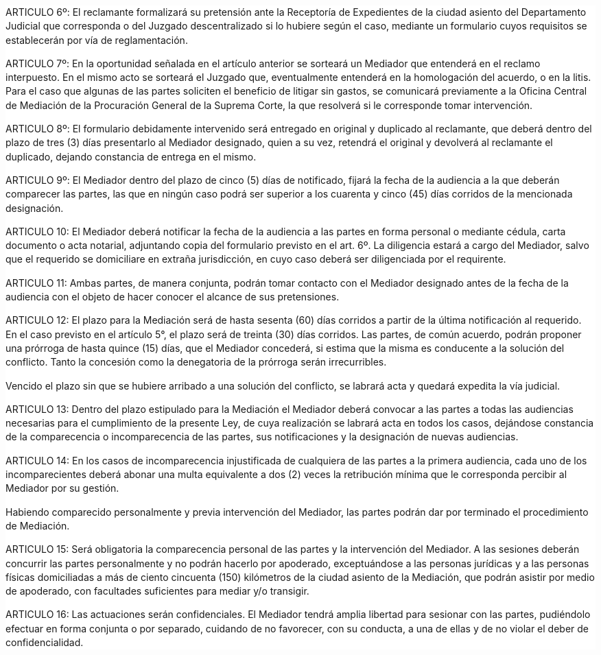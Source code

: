 ARTICULO 6º: El reclamante formalizará su pretensión ante la Receptoría de Expedientes de la ciudad asiento del Departamento Judicial que corresponda o del Juzgado descentralizado si lo hubiere según el caso, mediante un formulario cuyos requisitos se establecerán por vía de reglamentación.

ARTICULO 7º: En la oportunidad señalada en el artículo anterior se sorteará un Mediador que entenderá en el reclamo interpuesto. En el mismo acto se sorteará el Juzgado que, eventualmente entenderá en la homologación del acuerdo, o en la litis. Para el caso que algunas de las partes soliciten el beneficio de litigar sin gastos, se comunicará previamente a la Oficina Central de Mediación de la Procuración General de la Suprema Corte, la que resolverá si le corresponde tomar intervención.

ARTICULO 8º: El formulario debidamente intervenido será entregado en original y duplicado al reclamante, que deberá dentro del plazo de tres (3) días presentarlo al Mediador designado, quien a su vez, retendrá el original y devolverá al reclamante el duplicado, dejando constancia de entrega en el mismo.

ARTICULO 9º: El Mediador dentro del plazo de cinco (5) días de notificado, fijará la fecha de la audiencia a la que deberán comparecer las partes, las que en ningún caso podrá ser superior a los cuarenta y cinco (45) días corridos de la mencionada designación.

ARTICULO 10: El Mediador deberá notificar la fecha de la audiencia a las partes en forma personal o mediante cédula, carta documento o acta notarial, adjuntando copia del formulario previsto en el art. 6º. La diligencia estará a cargo del Mediador, salvo que el requerido se domiciliare en extraña jurisdicción, en cuyo caso deberá ser diligenciada por el requirente.

ARTICULO 11: Ambas partes, de manera conjunta, podrán tomar contacto con el Mediador designado antes de la fecha de la audiencia con el objeto de hacer conocer el alcance de sus pretensiones.

ARTICULO 12: El plazo para la Mediación será de hasta sesenta (60) días corridos a partir de la última notificación al requerido. En el caso previsto en el artículo 5°, el plazo será de treinta (30) días corridos. Las partes, de común acuerdo, podrán proponer una prórroga de hasta quince (15) días, que el Mediador concederá, si estima que la misma es conducente a la solución del conflicto. Tanto la concesión como la denegatoria de la prórroga serán irrecurribles.

Vencido el plazo sin que se hubiere arribado a una solución del conflicto, se labrará acta y quedará expedita la vía judicial.

ARTICULO 13: Dentro del plazo estipulado para la Mediación el Mediador deberá convocar a las partes a todas las audiencias necesarias para el cumplimiento de la presente Ley, de cuya realización se labrará acta en todos los casos, dejándose constancia de la comparecencia o incomparecencia de las partes, sus notificaciones y la designación de nuevas audiencias.

ARTICULO 14: En los casos de incomparecencia injustificada de cualquiera de las partes a la primera audiencia, cada uno de los incomparecientes deberá abonar una multa equivalente a dos (2) veces la retribución mínima que le corresponda percibir al Mediador por su gestión.

Habiendo comparecido personalmente y previa intervención del Mediador, las partes podrán dar por terminado el procedimiento de Mediación.

ARTICULO 15: Será obligatoria la comparecencia personal de las partes y la intervención del Mediador. A las sesiones deberán concurrir las partes personalmente y no podrán hacerlo por apoderado, exceptuándose a las personas jurídicas y a las personas físicas domiciliadas a más de ciento cincuenta (150) kilómetros de la ciudad asiento de la Mediación, que podrán asistir por medio de apoderado, con facultades suficientes para mediar y/o transigir.

ARTICULO 16: Las actuaciones serán confidenciales. El Mediador tendrá amplia libertad para sesionar con las partes, pudiéndolo efectuar en forma conjunta o por separado, cuidando de no favorecer, con su conducta, a una de ellas y de no violar el deber de confidencialidad.
